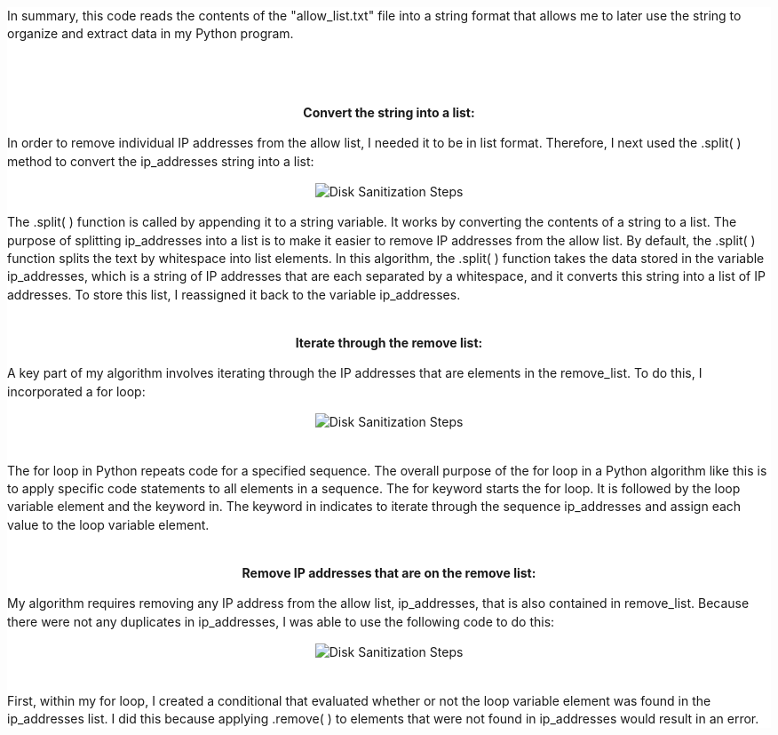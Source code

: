 In summary, this code reads the contents of the "allow_list.txt" file into a string format that allows me to later use the string to organize and extract data in my Python program.

<br />
<br />
<p align="center">
<b>Convert the string into a list:</b> <br/>

In order to remove individual IP addresses from the allow list, I needed it to be in list format. Therefore, I next used the .split( ) method to convert the ip_addresses string into a list:

<p align="center">
<img src="https://i.imgur.com/HFK6DS4.png" height="60%" width="60%" alt="Disk Sanitization Steps"/>
<br />
  
The .split( ) function is called by appending it to a string variable. It works by converting the contents of a string to a list. The purpose of splitting ip_addresses into a list is to make it easier to remove IP addresses from the allow list. By default, the .split( ) function splits the text by whitespace into list elements. In this algorithm, the .split( ) function takes the data stored in the variable ip_addresses, which is a string of IP addresses that are each separated by a whitespace, and it converts this string into a list of IP addresses. To store this list, I reassigned it back to the variable ip_addresses. 
<br />
<br />
<p align="center">
<b>Iterate through the remove list:</b> <br/>

A key part of my algorithm involves iterating through the IP addresses that are elements in the remove_list. To do this, I incorporated a for loop:

<p align="center">
<img src="https://i.imgur.com/Vy9Gltm.png" height="40%" width="40%" alt="Disk Sanitization Steps"/>
<br />
<br /> 
<p align=” justify”>
The for loop in Python repeats code for a specified sequence. The overall purpose of the for loop in a Python algorithm like this is to apply specific code statements to all elements in a sequence. The for keyword starts the for loop. It is followed by the loop variable element and the keyword in. The keyword in indicates to iterate through the sequence ip_addresses and assign each value to the loop variable element. 
  <br /> 
  <br /> 
<p align="center">
<b>Remove IP addresses that are on the remove list:</b> <br/>

My algorithm requires removing any IP address from the allow list, ip_addresses, that is also contained in remove_list.  Because there were not any duplicates in ip_addresses, I was able to use the following code to do this:

<p align="center">
<img src="https://i.imgur.com/J4zVoHP.png" height="50%" width="50%" alt="Disk Sanitization Steps"/>
<br />
<br /> 
<p align=” justify”>
First, within my for loop, I created a conditional that evaluated whether or not the loop variable element was found in the ip_addresses list. I did this because applying .remove( ) to elements that were not found in ip_addresses would result in an error. 
